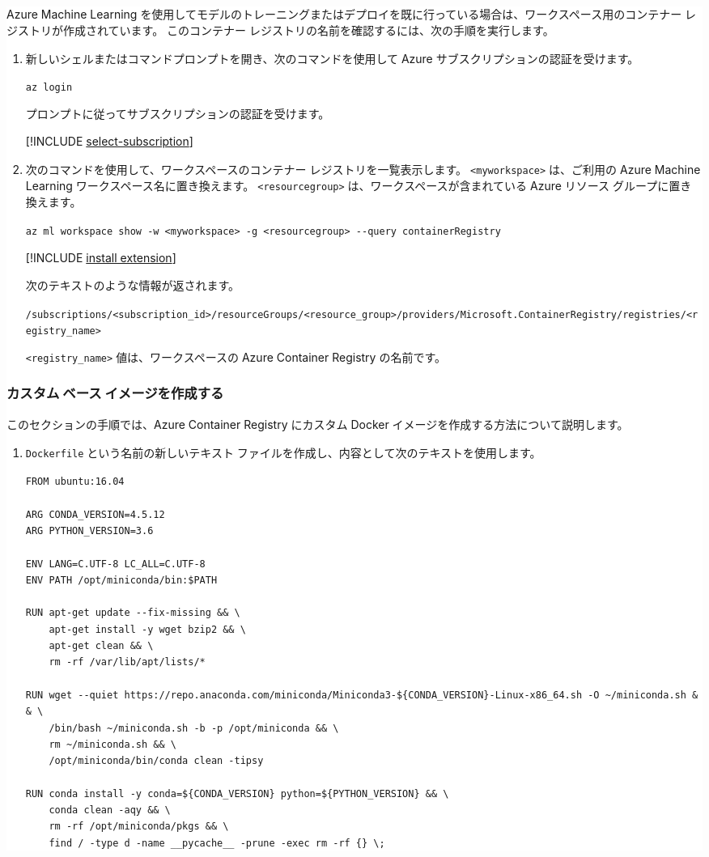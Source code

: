Azure Machine Learning を使用してモデルのトレーニングまたはデプロイを既に行っている場合は、ワークスペース用のコンテナー レジストリが作成されています。 このコンテナー レジストリの名前を確認するには、次の手順を実行します。

1. 新しいシェルまたはコマンドプロンプトを開き、次のコマンドを使用して Azure サブスクリプションの認証を受けます。

    ```azurecli-interactive
    az login
    ```

    プロンプトに従ってサブスクリプションの認証を受けます。

    [!INCLUDE [select-subscription](../../includes/machine-learning-cli-subscription.md)]

2. 次のコマンドを使用して、ワークスペースのコンテナー レジストリを一覧表示します。 `<myworkspace>` は、ご利用の Azure Machine Learning ワークスペース名に置き換えます。 `<resourcegroup>` は、ワークスペースが含まれている Azure リソース グループに置き換えます。

    ```azurecli-interactive
    az ml workspace show -w <myworkspace> -g <resourcegroup> --query containerRegistry
    ```

    [!INCLUDE [install extension](../../includes/machine-learning-service-install-extension.md)]

    次のテキストのような情報が返されます。

    ```text
    /subscriptions/<subscription_id>/resourceGroups/<resource_group>/providers/Microsoft.ContainerRegistry/registries/<registry_name>
    ```

    `<registry_name>` 値は、ワークスペースの Azure Container Registry の名前です。

### <a name="build-a-custom-base-image"></a>カスタム ベース イメージを作成する

このセクションの手順では、Azure Container Registry にカスタム Docker イメージを作成する方法について説明します。

1. `Dockerfile` という名前の新しいテキスト ファイルを作成し、内容として次のテキストを使用します。

    ```text
    FROM ubuntu:16.04

    ARG CONDA_VERSION=4.5.12
    ARG PYTHON_VERSION=3.6

    ENV LANG=C.UTF-8 LC_ALL=C.UTF-8
    ENV PATH /opt/miniconda/bin:$PATH

    RUN apt-get update --fix-missing && \
        apt-get install -y wget bzip2 && \
        apt-get clean && \
        rm -rf /var/lib/apt/lists/*

    RUN wget --quiet https://repo.anaconda.com/miniconda/Miniconda3-${CONDA_VERSION}-Linux-x86_64.sh -O ~/miniconda.sh && \
        /bin/bash ~/miniconda.sh -b -p /opt/miniconda && \
        rm ~/miniconda.sh && \
        /opt/miniconda/bin/conda clean -tipsy

    RUN conda install -y conda=${CONDA_VERSION} python=${PYTHON_VERSION} && \
        conda clean -aqy && \
        rm -rf /opt/miniconda/pkgs && \
        find / -type d -name __pycache__ -prune -exec rm -rf {} \;
    ```
